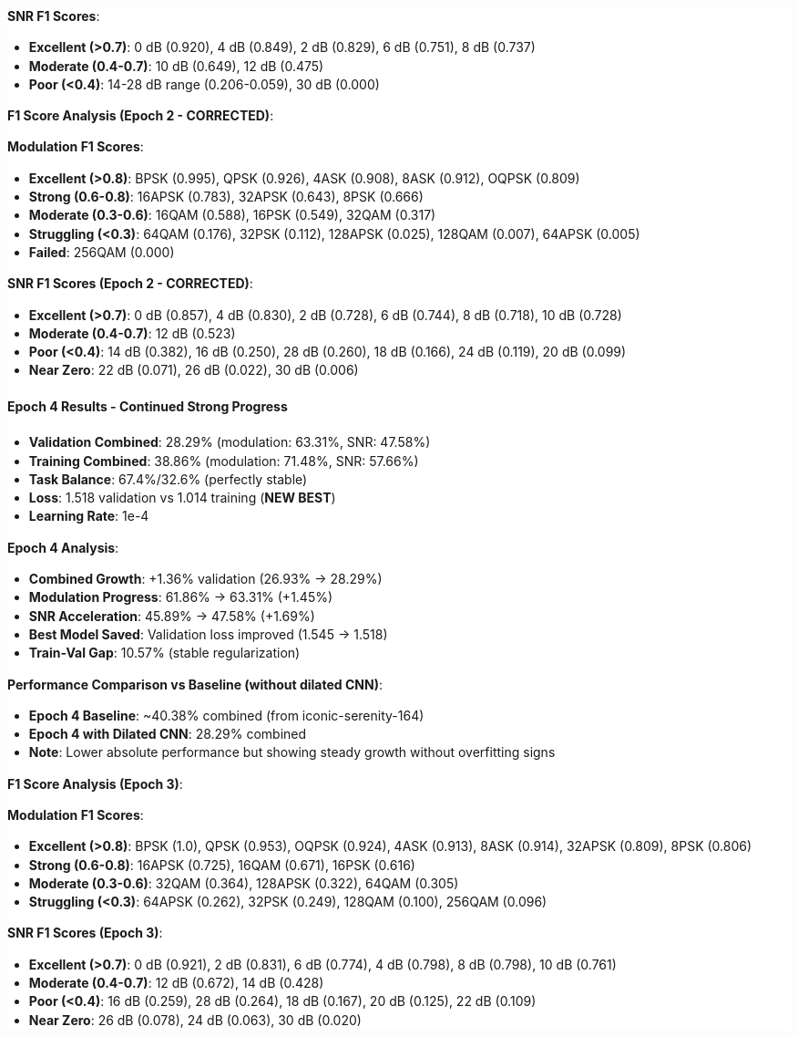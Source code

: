 **SNR F1 Scores**:
- **Excellent (>0.7)**: 0 dB (0.920), 4 dB (0.849), 2 dB (0.829), 6 dB (0.751), 8 dB (0.737)
- **Moderate (0.4-0.7)**: 10 dB (0.649), 12 dB (0.475)
- **Poor (<0.4)**: 14-28 dB range (0.206-0.059), 30 dB (0.000)

**F1 Score Analysis (Epoch 2 - CORRECTED)**:

**Modulation F1 Scores**:
- **Excellent (>0.8)**: BPSK (0.995), QPSK (0.926), 4ASK (0.908), 8ASK (0.912), OQPSK (0.809)
- **Strong (0.6-0.8)**: 16APSK (0.783), 32APSK (0.643), 8PSK (0.666)
- **Moderate (0.3-0.6)**: 16QAM (0.588), 16PSK (0.549), 32QAM (0.317)
- **Struggling (<0.3)**: 64QAM (0.176), 32PSK (0.112), 128APSK (0.025), 128QAM (0.007), 64APSK (0.005)
- **Failed**: 256QAM (0.000)

**SNR F1 Scores (Epoch 2 - CORRECTED)**:
- **Excellent (>0.7)**: 0 dB (0.857), 4 dB (0.830), 2 dB (0.728), 6 dB (0.744), 8 dB (0.718), 10 dB (0.728)
- **Moderate (0.4-0.7)**: 12 dB (0.523)
- **Poor (<0.4)**: 14 dB (0.382), 16 dB (0.250), 28 dB (0.260), 18 dB (0.166), 24 dB (0.119), 20 dB (0.099)
- **Near Zero**: 22 dB (0.071), 26 dB (0.022), 30 dB (0.006)

#### Epoch 4 Results - Continued Strong Progress
- **Validation Combined**: 28.29% (modulation: 63.31%, SNR: 47.58%)
- **Training Combined**: 38.86% (modulation: 71.48%, SNR: 57.66%)
- **Task Balance**: 67.4%/32.6% (perfectly stable)
- **Loss**: 1.518 validation vs 1.014 training (**NEW BEST**)
- **Learning Rate**: 1e-4

**Epoch 4 Analysis**:
- **Combined Growth**: +1.36% validation (26.93% → 28.29%)
- **Modulation Progress**: 61.86% → 63.31% (+1.45%)
- **SNR Acceleration**: 45.89% → 47.58% (+1.69%)
- **Best Model Saved**: Validation loss improved (1.545 → 1.518)
- **Train-Val Gap**: 10.57% (stable regularization)

**Performance Comparison vs Baseline (without dilated CNN)**:
- **Epoch 4 Baseline**: ~40.38% combined (from iconic-serenity-164)
- **Epoch 4 with Dilated CNN**: 28.29% combined
- **Note**: Lower absolute performance but showing steady growth without overfitting signs

**F1 Score Analysis (Epoch 3)**:

**Modulation F1 Scores**:
- **Excellent (>0.8)**: BPSK (1.0), QPSK (0.953), OQPSK (0.924), 4ASK (0.913), 8ASK (0.914), 32APSK (0.809), 8PSK (0.806)
- **Strong (0.6-0.8)**: 16APSK (0.725), 16QAM (0.671), 16PSK (0.616)
- **Moderate (0.3-0.6)**: 32QAM (0.364), 128APSK (0.322), 64QAM (0.305)
- **Struggling (<0.3)**: 64APSK (0.262), 32PSK (0.249), 128QAM (0.100), 256QAM (0.096)

**SNR F1 Scores (Epoch 3)**:
- **Excellent (>0.7)**: 0 dB (0.921), 2 dB (0.831), 6 dB (0.774), 4 dB (0.798), 8 dB (0.798), 10 dB (0.761)
- **Moderate (0.4-0.7)**: 12 dB (0.672), 14 dB (0.428)
- **Poor (<0.4)**: 16 dB (0.259), 28 dB (0.264), 18 dB (0.167), 20 dB (0.125), 22 dB (0.109)
- **Near Zero**: 26 dB (0.078), 24 dB (0.063), 30 dB (0.020)
